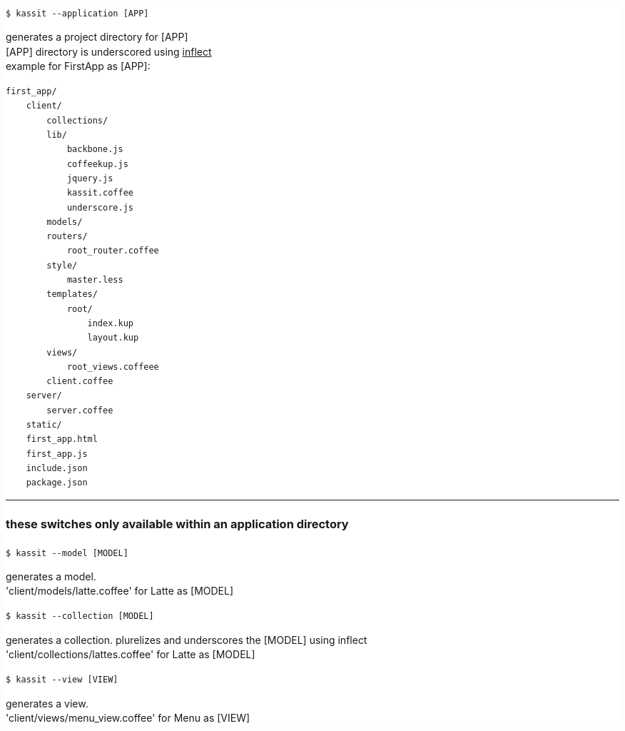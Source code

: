     $ kassit --application [APP]
  
  generates a project directory for [APP]  
  [APP] directory is underscored using [inflect](https://github.com/MSNexploder/inflect)  
  example for FirstApp as [APP]:
  
  
    first_app/
        client/
            collections/
            lib/
                backbone.js
                coffeekup.js
                jquery.js
                kassit.coffee
                underscore.js
            models/
            routers/
                root_router.coffee
            style/
                master.less
            templates/
                root/
                    index.kup
                    layout.kup
            views/
                root_views.coffeee
            client.coffee
        server/
            server.coffee
        static/
        first_app.html
        first_app.js
        include.json
        package.json

  ----------------------------------------
  
### these switches only available within an application directory
  
    $ kassit --model [MODEL]

  generates a model.  
  'client/models/latte.coffee' for Latte as [MODEL]
  
    $ kassit --collection [MODEL]
    
  generates a collection. plurelizes and underscores the [MODEL] using inflect  
  'client/collections/lattes.coffee' for Latte as [MODEL]

    $ kassit --view [VIEW]
    
  generates a view.  
  'client/views/menu_view.coffee' for Menu as [VIEW]
  